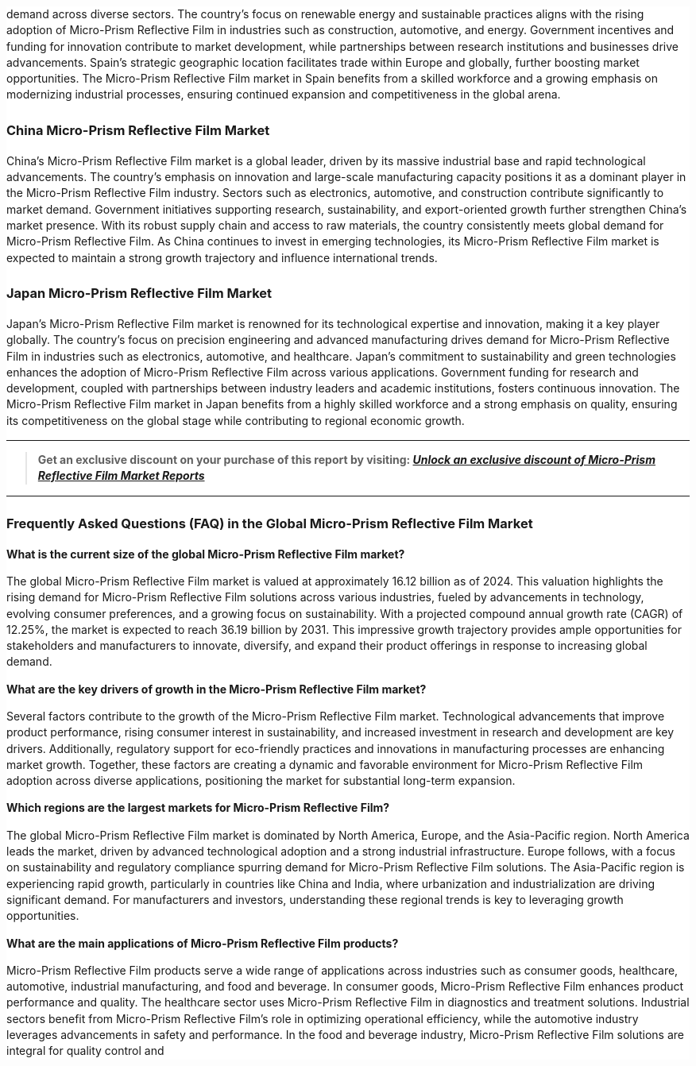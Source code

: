 demand across diverse sectors. The country&rsquo;s focus on renewable energy and sustainable practices aligns with the rising adoption of Micro-Prism Reflective Film in industries such as construction, automotive, and energy. Government incentives and funding for innovation contribute to market development, while partnerships between research institutions and businesses drive advancements. Spain&rsquo;s strategic geographic location facilitates trade within Europe and globally, further boosting market opportunities. The Micro-Prism Reflective Film market in Spain benefits from a skilled workforce and a growing emphasis on modernizing industrial processes, ensuring continued expansion and competitiveness in the global arena.</p><h3>China Micro-Prism Reflective Film Market</h3><p>China&rsquo;s Micro-Prism Reflective Film market is a global leader, driven by its massive industrial base and rapid technological advancements. The country&rsquo;s emphasis on innovation and large-scale manufacturing capacity positions it as a dominant player in the Micro-Prism Reflective Film industry. Sectors such as electronics, automotive, and construction contribute significantly to market demand. Government initiatives supporting research, sustainability, and export-oriented growth further strengthen China&rsquo;s market presence. With its robust supply chain and access to raw materials, the country consistently meets global demand for Micro-Prism Reflective Film. As China continues to invest in emerging technologies, its Micro-Prism Reflective Film market is expected to maintain a strong growth trajectory and influence international trends.</p><h3>Japan Micro-Prism Reflective Film Market</h3><p>Japan&rsquo;s Micro-Prism Reflective Film market is renowned for its technological expertise and innovation, making it a key player globally. The country&rsquo;s focus on precision engineering and advanced manufacturing drives demand for Micro-Prism Reflective Film in industries such as electronics, automotive, and healthcare. Japan&rsquo;s commitment to sustainability and green technologies enhances the adoption of Micro-Prism Reflective Film across various applications. Government funding for research and development, coupled with partnerships between industry leaders and academic institutions, fosters continuous innovation. The Micro-Prism Reflective Film market in Japan benefits from a highly skilled workforce and a strong emphasis on quality, ensuring its competitiveness on the global stage while contributing to regional economic growth.</p><hr /><blockquote><p><strong>Get an exclusive discount on your purchase of this report by visiting: <em><a href="://marketresearchpulse.com/ask-for-discount/24190?utm_source=Github&amp;utm_medium=0111">Unlock an exclusive discount of Micro-Prism Reflective Film Market Reports</a></em>&nbsp;</strong></p></blockquote><hr /><h3>Frequently Asked Questions (FAQ) in the Global Micro-Prism Reflective Film Market</h3><p><strong>What is the current size of the global Micro-Prism Reflective Film market?</strong></p><p>The global Micro-Prism Reflective Film market is valued at approximately 16.12 billion as of 2024. This valuation highlights the rising demand for Micro-Prism Reflective Film solutions across various industries, fueled by advancements in technology, evolving consumer preferences, and a growing focus on sustainability. With a projected compound annual growth rate (CAGR) of 12.25%, the market is expected to reach 36.19 billion by 2031. This impressive growth trajectory provides ample opportunities for stakeholders and manufacturers to innovate, diversify, and expand their product offerings in response to increasing global demand.</p><p><strong>What are the key drivers of growth in the Micro-Prism Reflective Film market?</strong></p><p>Several factors contribute to the growth of the Micro-Prism Reflective Film market. Technological advancements that improve product performance, rising consumer interest in sustainability, and increased investment in research and development are key drivers. Additionally, regulatory support for eco-friendly practices and innovations in manufacturing processes are enhancing market growth. Together, these factors are creating a dynamic and favorable environment for Micro-Prism Reflective Film adoption across diverse applications, positioning the market for substantial long-term expansion.</p><p><strong>Which regions are the largest markets for Micro-Prism Reflective Film?</strong></p><p>The global Micro-Prism Reflective Film market is dominated by North America, Europe, and the Asia-Pacific region. North America leads the market, driven by advanced technological adoption and a strong industrial infrastructure. Europe follows, with a focus on sustainability and regulatory compliance spurring demand for Micro-Prism Reflective Film solutions. The Asia-Pacific region is experiencing rapid growth, particularly in countries like China and India, where urbanization and industrialization are driving significant demand. For manufacturers and investors, understanding these regional trends is key to leveraging growth opportunities.</p><p><strong>What are the main applications of Micro-Prism Reflective Film products?</strong></p><p>Micro-Prism Reflective Film products serve a wide range of applications across industries such as consumer goods, healthcare, automotive, industrial manufacturing, and food and beverage. In consumer goods, Micro-Prism Reflective Film enhances product performance and quality. The healthcare sector uses Micro-Prism Reflective Film in diagnostics and treatment solutions. Industrial sectors benefit from Micro-Prism Reflective Film&rsquo;s role in optimizing operational efficiency, while the automotive industry leverages advancements in safety and performance. In the food and beverage industry, Micro-Prism Reflective Film solutions are integral for quality control and